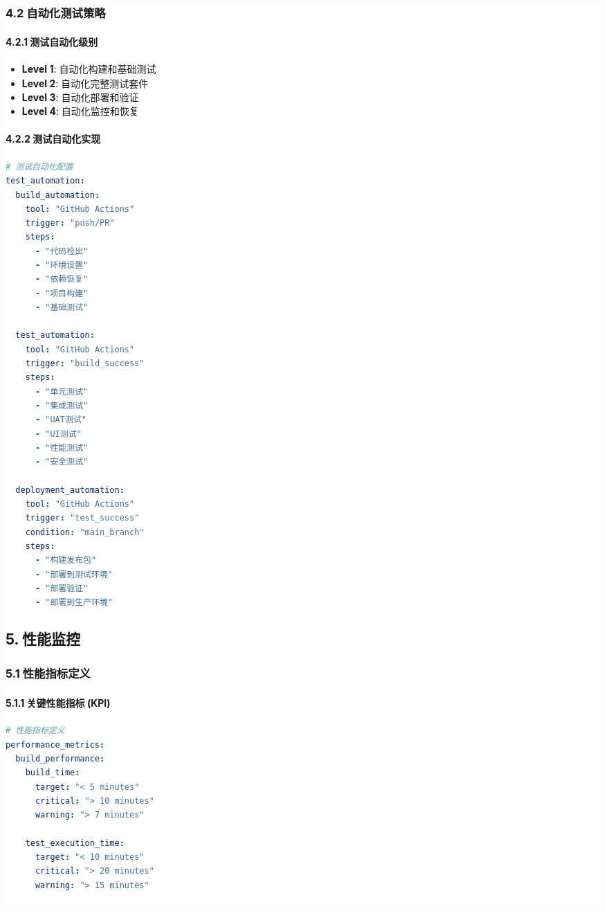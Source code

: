 ### 4.2 自动化测试策略

#### 4.2.1 测试自动化级别
- **Level 1**: 自动化构建和基础测试
- **Level 2**: 自动化完整测试套件
- **Level 3**: 自动化部署和验证
- **Level 4**: 自动化监控和恢复

#### 4.2.2 测试自动化实现
```yaml
# 测试自动化配置
test_automation:
  build_automation:
    tool: "GitHub Actions"
    trigger: "push/PR"
    steps:
      - "代码检出"
      - "环境设置"
      - "依赖恢复"
      - "项目构建"
      - "基础测试"
  
  test_automation:
    tool: "GitHub Actions"
    trigger: "build_success"
    steps:
      - "单元测试"
      - "集成测试"
      - "UAT测试"
      - "UI测试"
      - "性能测试"
      - "安全测试"
  
  deployment_automation:
    tool: "GitHub Actions"
    trigger: "test_success"
    condition: "main_branch"
    steps:
      - "构建发布包"
      - "部署到测试环境"
      - "部署验证"
      - "部署到生产环境"
```

## 5. 性能监控

### 5.1 性能指标定义

#### 5.1.1 关键性能指标 (KPI)
```yaml
# 性能指标定义
performance_metrics:
  build_performance:
    build_time:
      target: "< 5 minutes"
      critical: "> 10 minutes"
      warning: "> 7 minutes"
    
    test_execution_time:
      target: "< 10 minutes"
      critical: "> 20 minutes"
      warning: "> 15 minutes"
  
```